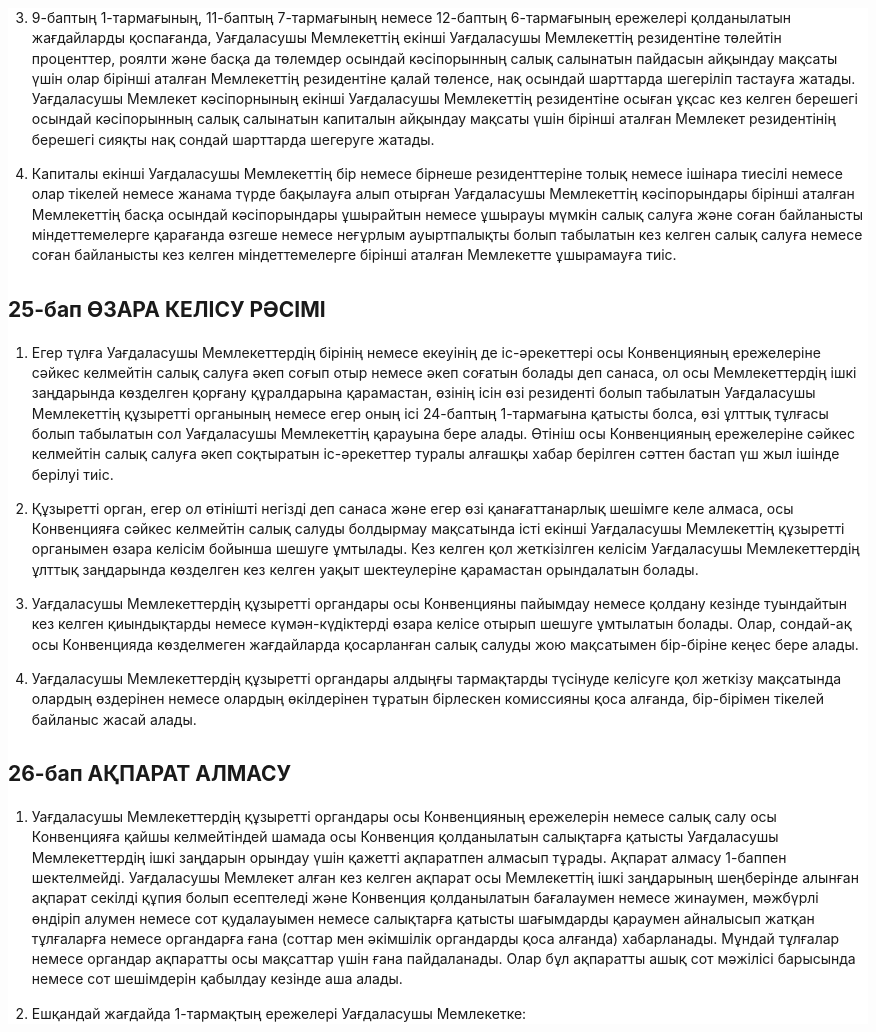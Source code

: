 3. 9-баптың 1-тармағының, 11-баптың 7-тармағының немесе 12-баптың 6-тармағының ережелері қолданылатын жағдайларды қоспағанда, Уағдаласушы Мемлекеттің екінші Уағдаласушы Мемлекеттің резидентіне төлейтін проценттер, роялти және басқа да төлемдер осындай кәсіпорынның салық салынатын пайдасын айқындау мақсаты үшін олар бірінші аталған Мемлекеттің резидентіне қалай төленсе, нақ осындай шарттарда шегеріліп тастауға жатады. Уағдаласушы Мемлекет кәсіпорнының екінші Уағдаласушы Мемлекеттің резидентіне осыған ұқсас кез келген берешегі осындай кәсіпорынның салық салынатын капиталын айқындау мақсаты үшін бірінші аталған Мемлекет резидентінің берешегі сияқты нақ сондай шарттарда шегеруге жатады.

4. Капиталы екінші Уағдаласушы Мемлекеттің бір немесе бірнеше резиденттеріне толық немесе ішінара тиесілі немесе олар тікелей немесе жанама түрде бақылауға алып отырған Уағдаласушы Мемлекеттің кәсіпорындары бірінші аталған Мемлекеттің басқа осындай кәсіпорындары ұшырайтын немесе ұшырауы мүмкін салық салуға және соған байланысты міндеттемелерге қарағанда өзгеше немесе неғұрлым ауыртпалықты болып табылатын кез келген салық салуға немесе соған байланысты кез келген міндеттемелерге бірінші аталған Мемлекетте ұшырамауға тиіс.

## 25-бап ӨЗАРА КЕЛІСУ РӘСІМІ

1. Егер тұлға Уағдаласушы Мемлекеттердің бірінің немесе екеуінің де іс-әрекеттері осы Конвенцияның ережелеріне сәйкес келмейтін салық салуға әкеп соғып отыр немесе әкеп соғатын болады деп санаса, ол осы Мемлекеттердің ішкі заңдарында көзделген қорғану құралдарына қарамастан, өзінің ісін өзі резиденті болып табылатын Уағдаласушы Мемлекеттің құзыретті органының немесе егер оның ісі 24-баптың 1-тармағына қатысты болса, өзі ұлттық тұлғасы болып табылатын сол Уағдаласушы Мемлекеттің қарауына бере алады. Өтініш осы Конвенцияның ережелеріне сәйкес келмейтін салық салуға әкеп соқтыратын іс-әрекеттер туралы алғашқы хабар берілген сәттен бастап үш жыл ішінде берілуі тиіс.

2. Құзыретті орган, егер ол өтінішті негізді деп санаса және егер өзі қанағаттанарлық шешімге келе алмаса, осы Конвенцияға сәйкес келмейтін салық салуды болдырмау мақсатында істі екінші Уағдаласушы Мемлекеттің құзыретті органымен өзара келісім бойынша шешуге ұмтылады. Кез келген қол жеткізілген келісім Уағдаласушы Мемлекеттердің ұлттық заңдарында көзделген кез келген уақыт шектеулеріне қарамастан орындалатын болады.

3. Уағдаласушы Мемлекеттердің құзыретті органдары осы Конвенцияны пайымдау немесе қолдану кезінде туындайтын кез келген қиындықтарды немесе күмән-күдіктерді өзара келісе отырып шешуге ұмтылатын болады. Олар, сондай-ақ осы Конвенцияда көзделмеген жағдайларда қосарланған салық салуды жою мақсатымен бір-біріне кеңес бере алады.

4. Уағдаласушы Мемлекеттердің құзыретті органдары алдыңғы тармақтарды түсінуде келісуге қол жеткізу мақсатында олардың өздерінен немесе олардың өкілдерінен тұратын бірлескен комиссияны қоса алғанда, бір-бірімен тікелей байланыс жасай алады.

## 26-бап АҚПАРАТ АЛМАСУ

1. Уағдаласушы Мемлекеттердің құзыретті органдары осы Конвенцияның ережелерін немесе салық салу осы Конвенцияға қайшы келмейтіндей шамада осы Конвенция қолданылатын салықтарға қатысты Уағдаласушы Мемлекеттердің ішкі заңдарын орындау үшін қажетті ақпаратпен алмасып тұрады. Ақпарат алмасу 1-баппен шектелмейді. Уағдаласушы Мемлекет алған кез келген ақпарат осы Мемлекеттің ішкі заңдарының шеңберінде алынған ақпарат секілді құпия болып есептеледі және Конвенция қолданылатын бағалаумен немесе жинаумен, мәжбүрлі өндіріп алумен немесе сот қудалауымен немесе салықтарға қатысты шағымдарды қараумен айналысып жатқан тұлғаларға немесе органдарға ғана (соттар мен әкімшілік органдарды қоса алғанда) хабарланады. Мұндай тұлғалар немесе органдар ақпаратты осы мақсаттар үшін ғана пайдаланады. Олар бұл ақпаратты ашық сот мәжілісі барысында немесе сот шешімдерін қабылдау кезінде аша алады.

2. Ешқандай жағдайда 1-тармақтың ережелері Уағдаласушы Мемлекетке:
